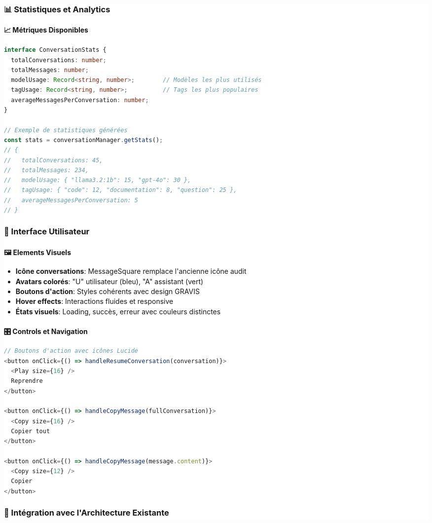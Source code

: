 ### 📊 Statistiques et Analytics

#### 📈 Métriques Disponibles
```typescript
interface ConversationStats {
  totalConversations: number;
  totalMessages: number;
  modelUsage: Record<string, number>;        // Modèles les plus utilisés
  tagUsage: Record<string, number>;          // Tags les plus populaires
  averageMessagesPerConversation: number;
}

// Exemple de statistiques générées
const stats = conversationManager.getStats();
// {
//   totalConversations: 45,
//   totalMessages: 234,
//   modelUsage: { "llama3.2:1b": 15, "gpt-4o": 30 },
//   tagUsage: { "code": 12, "documentation": 8, "question": 25 },
//   averageMessagesPerConversation: 5
// }
```

### 🎨 Interface Utilisateur

#### 🖼️ Elements Visuels
- **Icône conversations**: MessageSquare remplace l'ancienne icône audit
- **Avatars colorés**: "U" utilisateur (bleu), "A" assistant (vert)
- **Boutons d'action**: Styles cohérents avec design GRAVIS
- **Hover effects**: Interactions fluides et responsive
- **États visuels**: Loading, succès, erreur avec couleurs distinctes

#### 🎛️ Controls et Navigation
```typescript
// Boutons d'action avec icônes Lucide
<button onClick={() => handleResumeConversation(conversation)}>
  <Play size={16} />
  Reprendre
</button>

<button onClick={() => handleCopyMessage(fullConversation)}>
  <Copy size={16} />
  Copier tout
</button>

<button onClick={() => handleCopyMessage(message.content)}>
  <Copy size={12} />
  Copier
</button>
```

### 🔗 Intégration avec l'Architecture Existante
